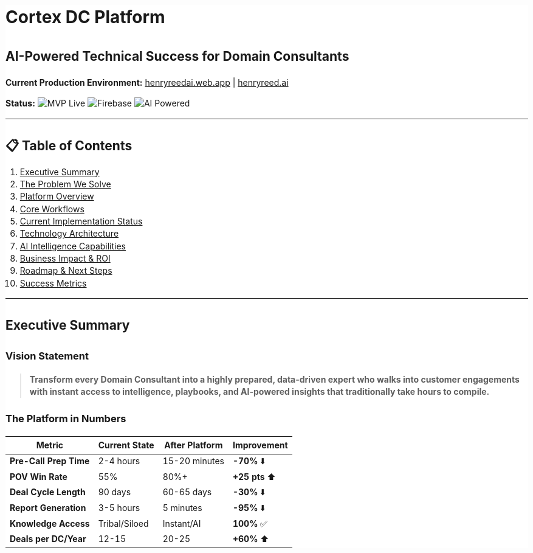 # Cortex DC Platform
## AI-Powered Technical Success for Domain Consultants

**Current Production Environment:** [henryreedai.web.app](https://henryreedai.web.app) | [henryreed.ai](https://henryreed.ai)

**Status:** ![MVP Live](https://img.shields.io/badge/Status-MVP_Live-success) ![Firebase](https://img.shields.io/badge/Platform-Firebase-orange) ![AI Powered](https://img.shields.io/badge/AI-Vertex_AI-blue)

---

## 📋 Table of Contents

1. [Executive Summary](#executive-summary)
2. [The Problem We Solve](#the-problem-we-solve)
3. [Platform Overview](#platform-overview)
4. [Core Workflows](#core-workflows)
5. [Current Implementation Status](#current-implementation-status)
6. [Technology Architecture](#technology-architecture)
7. [AI Intelligence Capabilities](#ai-intelligence-capabilities)
8. [Business Impact & ROI](#business-impact--roi)
9. [Roadmap & Next Steps](#roadmap--next-steps)
10. [Success Metrics](#success-metrics)

---

## Executive Summary

### Vision Statement

> **Transform every Domain Consultant into a highly prepared, data-driven expert who walks into customer engagements with instant access to intelligence, playbooks, and AI-powered insights that traditionally take hours to compile.**

### The Platform in Numbers

| Metric | Current State | After Platform | Improvement |
|--------|--------------|----------------|-------------|
| **Pre-Call Prep Time** | 2-4 hours | 15-20 minutes | **-70%** ⬇️ |
| **POV Win Rate** | 55% | 80%+ | **+25 pts** ⬆️ |
| **Deal Cycle Length** | 90 days | 60-65 days | **-30%** ⬇️ |
| **Report Generation** | 3-5 hours | 5 minutes | **-95%** ⬇️ |
| **Knowledge Access** | Tribal/Siloed | Instant/AI | **100%** ✅ |
| **Deals per DC/Year** | 12-15 | 20-25 | **+60%** ⬆️ |

